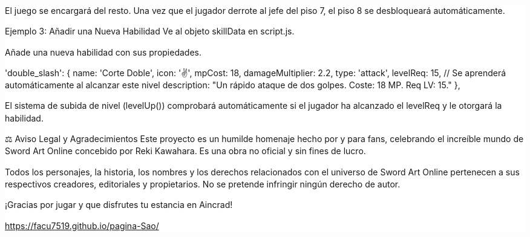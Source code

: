 El juego se encargará del resto. Una vez que el jugador derrote al jefe del piso 7, el piso 8 se desbloqueará automáticamente.

Ejemplo 3: Añadir una Nueva Habilidad
Ve al objeto skillData en script.js.

Añade una nueva habilidad con sus propiedades.

'double_slash': { 
    name: 'Corte Doble', 
    icon: '✌️', 
    mpCost: 18, 
    damageMultiplier: 2.2, 
    type: 'attack', 
    levelReq: 15, // Se aprenderá automáticamente al alcanzar este nivel
    description: "Un rápido ataque de dos golpes. Coste: 18 MP. Req LV: 15." 
},

El sistema de subida de nivel (levelUp()) comprobará automáticamente si el jugador ha alcanzado el levelReq y le otorgará la habilidad.

⚖️ Aviso Legal y Agradecimientos
Este proyecto es un humilde homenaje hecho por y para fans, celebrando el increíble mundo de Sword Art Online concebido por Reki Kawahara. Es una obra no oficial y sin fines de lucro.

Todos los personajes, la historia, los nombres y los derechos relacionados con el universo de Sword Art Online pertenecen a sus respectivos creadores, editoriales y propietarios. No se pretende infringir ningún derecho de autor.

¡Gracias por jugar y que disfrutes tu estancia en Aincrad!

https://facu7519.github.io/pagina-Sao/
